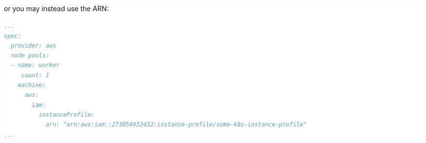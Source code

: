 or you may instead use the ARN:

```yaml
...
spec:
  provider: aws
  node pools:
  - name: worker
     count: 1
    machine:
      aws:
        iam:
          instanceProfile:
            arn: "arn:aws:iam::273854932432:instance-profile/some-k8s-instance-profile"
...
```

[ami_centos7]: https://aws.amazon.com/marketplace/pp/B00O7WM7QW
[node_pools]: ../../node-pools/
[aws_instance_types]: https://aws.amazon.com/ec2/instance-types/
[ephemeral_storage]: ../../../storage/
[ebs_volume_types]: https://docs.aws.amazon.com/AWSEC2/latest/UserGuide/EBSVolumeTypes.html
